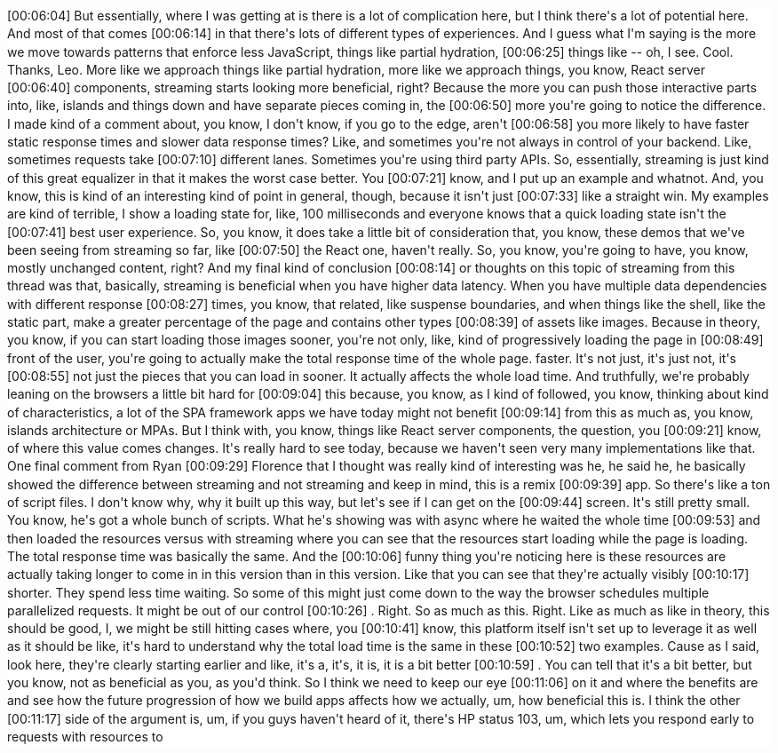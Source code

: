 [00:06:04]  But essentially, where I was getting at is there is a lot of complication here, but I think there's a lot of potential here. And most of that comes
[00:06:14]  in that there's lots of different types of experiences. And I guess what I'm saying is the more we move towards patterns that enforce less JavaScript, things like partial hydration,
[00:06:25]  things like -- oh, I see. Cool. Thanks, Leo. More like we approach things like partial hydration, more like we approach things, you know, React server
[00:06:40]  components, streaming starts looking more beneficial, right? Because the more you can push those interactive parts into, like, islands and things down and have separate pieces coming in, the
[00:06:50]  more you're going to notice the difference. I made kind of a comment about, you know, I don't know, if you go to the edge, aren't
[00:06:58]  you more likely to have faster static response times and slower data response times? Like, and sometimes you're not always in control of your backend. Like, sometimes requests take
[00:07:10]  different lanes. Sometimes you're using third party APIs. So, essentially, streaming is just kind of this great equalizer in that it makes the worst case better. You
[00:07:21]  know, and I put up an example and whatnot. And, you know, this is kind of an interesting kind of point in general, though, because it isn't just
[00:07:33]  like a straight win. My examples are kind of terrible, I show a loading state for, like, 100 milliseconds and everyone knows that a quick loading state isn't the
[00:07:41]  best user experience. So, you know, it does take a little bit of consideration that, you know, these demos that we've been seeing from streaming so far, like
[00:07:50]  the React one, haven't really. So, you know, you're going to have, you know, mostly unchanged content, right? And my final kind of conclusion
[00:08:14]  or thoughts on this topic of streaming from this thread was that, basically, streaming is beneficial when you have higher data latency. When you have multiple data dependencies with different response
[00:08:27]  times, you know, that related, like suspense boundaries, and when things like the shell, like the static part, make a greater percentage of the page and contains other types
[00:08:39]  of assets like images. Because in theory, you know, if you can start loading those images sooner, you're not only, like, kind of progressively loading the page in
[00:08:49]  front of the user, you're going to actually make the total response time of the whole page. faster. It's not just, it's just not, it's
[00:08:55]  not just the pieces that you can load in sooner. It actually affects the whole load time. And truthfully, we're probably leaning on the browsers a little bit hard for
[00:09:04]  this because, you know, as I kind of followed, you know, thinking about kind of characteristics, a lot of the SPA framework apps we have today might not benefit
[00:09:14]  from this as much as, you know, islands architecture or MPAs. But I think with, you know, things like React server components, the question, you
[00:09:21]  know, of where this value comes changes. It's really hard to see today, because we haven't seen very many implementations like that. One final comment from Ryan
[00:09:29]  Florence that I thought was really kind of interesting was he, he said he, he basically showed the difference between streaming and not streaming and keep in mind, this is a remix
[00:09:39]  app. So there's like a ton of script files. I don't know why, why it built up this way, but let's see if I can get on the
[00:09:44]  screen. It's still pretty small. You know, he's got a whole bunch of scripts. What he's showing was with async where he waited the whole time
[00:09:53]  and then loaded the resources versus with streaming where you can see that the resources start loading while the page is loading. The total response time was basically the same. And the
[00:10:06]  funny thing you're noticing here is these resources are actually taking longer to come in in this version than in this version. Like that you can see that they're actually visibly
[00:10:17]  shorter. They spend less time waiting. So some of this might just come down to the way the browser schedules multiple parallelized requests. It might be out of our control
[00:10:26] . Right. So as much as this. Right. Like as much as like in theory, this should be good, I, we might be still hitting cases where, you
[00:10:41]  know, this platform itself isn't set up to leverage it as well as it should be like, it's hard to understand why the total load time is the same in these
[00:10:52]  two examples. Cause as I said, look here, they're clearly starting earlier and like, it's a, it's, it is, it is a bit better
[00:10:59] . You can tell that it's a bit better, but you know, not as beneficial as you, as you'd think. So I think we need to keep our eye
[00:11:06]  on it and where the benefits are and see how the future progression of how we build apps affects how we actually, um, how beneficial this is. I think the other
[00:11:17]  side of the argument is, um, if you guys haven't heard of it, there's HP status 103, um, which lets you respond early to requests with resources to